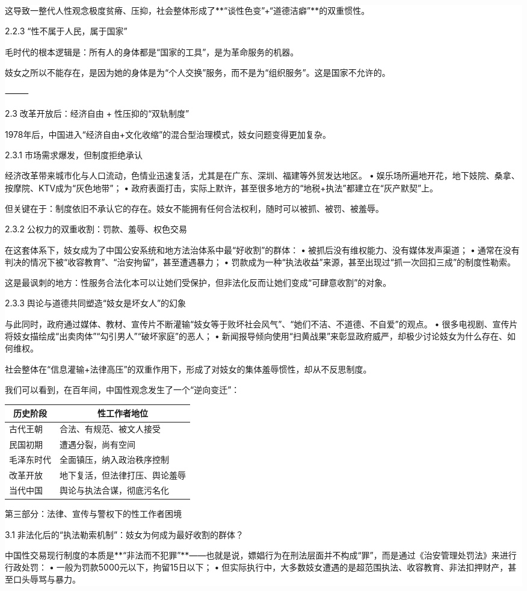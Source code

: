 这导致一整代人性观念极度贫瘠、压抑，社会整体形成了**“谈性色变”+“道德洁癖”**的双重惯性。

2.2.3 “性不属于人民，属于国家”

毛时代的根本逻辑是：所有人的身体都是“国家的工具”，是为革命服务的机器。

妓女之所以不能存在，是因为她的身体是为“个人交换”服务，而不是为“组织服务”。这是国家不允许的。

⸻

2.3 改革开放后：经济自由 + 性压抑的“双轨制度”

1978年后，中国进入“经济自由+文化收缩”的混合型治理模式，妓女问题变得更加复杂。

2.3.1 市场需求爆发，但制度拒绝承认

经济改革带来城市化与人口流动，色情业迅速复活，尤其是在广东、深圳、福建等外贸发达地区。
	•	娱乐场所遍地开花，地下妓院、桑拿、按摩院、KTV成为“灰色地带”；
	•	政府表面打击，实际上默许，甚至很多地方的“地税+执法”都建立在“灰产默契”上。

但关键在于：制度依旧不承认它的存在。妓女不能拥有任何合法权利，随时可以被抓、被罚、被羞辱。

2.3.2 公权力的双重收割：罚款、羞辱、权色交易

在这套体系下，妓女成为了中国公安系统和地方法治体系中最“好收割”的群体：
	•	被抓后没有维权能力、没有媒体发声渠道；
	•	通常在没有判决的情况下被“收容教育”、“治安拘留”，甚至遭遇暴力；
	•	罚款成为一种“执法收益”来源，甚至出现过“抓一次回扣三成”的制度性勒索。

这是最讽刺的地方：性服务合法化本可以让她们受保护，但非法化反而让她们变成“可肆意收割”的对象。

2.3.3 舆论与道德共同塑造“妓女是坏女人”的幻象

与此同时，政府通过媒体、教材、宣传片不断灌输“妓女等于败坏社会风气”、“她们不洁、不道德、不自爱”的观点。
	•	很多电视剧、宣传片将妓女描绘成“出卖肉体”“勾引男人”“破坏家庭”的恶人；
	•	新闻报导倾向使用“扫黄战果”来彰显政府威严，却极少讨论妓女为什么存在、如何维权。

社会整体在“信息灌输+法律高压”的双重作用下，形成了对妓女的集体羞辱惯性，却从不反思制度。


我们可以看到，在百年间，中国性观念发生了一个“逆向变迁”：

| 历史阶段   | 性工作者地位                   |
|------------|--------------------------------|
| 古代王朝   | 合法、有规范、被文人接受       |
| 民国初期   | 遭遇分裂，尚有空间             |
| 毛泽东时代 | 全面镇压，纳入政治秩序控制     |
| 改革开放   | 地下复活，但法律打压、舆论羞辱 |
| 当代中国   | 舆论与执法合谋，彻底污名化     |


第三部分：法律、宣传与警权下的性工作者困境

3.1 非法化后的“执法勒索机制”：妓女为何成为最好收割的群体？

中国性交易现行制度的本质是**“非法而不犯罪”**——也就是说，嫖娼行为在刑法层面并不构成“罪”，而是通过《治安管理处罚法》来进行行政处罚：
	•	一般为罚款5000元以下，拘留15日以下；
	•	但实际执行中，大多数妓女遭遇的是超范围执法、收容教育、非法扣押财产，甚至口头辱骂与暴力。
